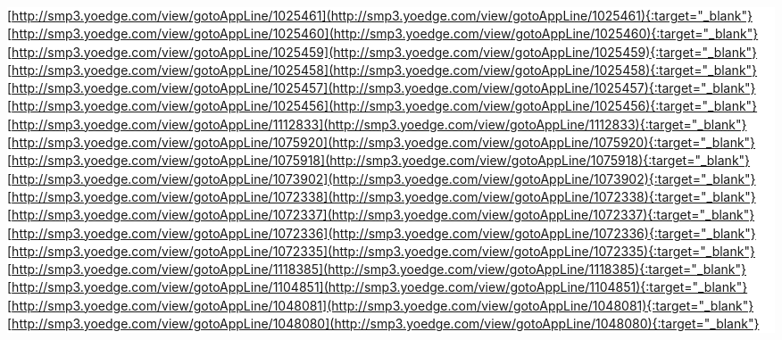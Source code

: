 [http://smp3.yoedge.com/view/gotoAppLine/1025461](http://smp3.yoedge.com/view/gotoAppLine/1025461){:target="_blank"}
[http://smp3.yoedge.com/view/gotoAppLine/1025460](http://smp3.yoedge.com/view/gotoAppLine/1025460){:target="_blank"}
[http://smp3.yoedge.com/view/gotoAppLine/1025459](http://smp3.yoedge.com/view/gotoAppLine/1025459){:target="_blank"}
[http://smp3.yoedge.com/view/gotoAppLine/1025458](http://smp3.yoedge.com/view/gotoAppLine/1025458){:target="_blank"}
[http://smp3.yoedge.com/view/gotoAppLine/1025457](http://smp3.yoedge.com/view/gotoAppLine/1025457){:target="_blank"}
[http://smp3.yoedge.com/view/gotoAppLine/1025456](http://smp3.yoedge.com/view/gotoAppLine/1025456){:target="_blank"}
[http://smp3.yoedge.com/view/gotoAppLine/1112833](http://smp3.yoedge.com/view/gotoAppLine/1112833){:target="_blank"}
[http://smp3.yoedge.com/view/gotoAppLine/1075920](http://smp3.yoedge.com/view/gotoAppLine/1075920){:target="_blank"}
[http://smp3.yoedge.com/view/gotoAppLine/1075918](http://smp3.yoedge.com/view/gotoAppLine/1075918){:target="_blank"}
[http://smp3.yoedge.com/view/gotoAppLine/1073902](http://smp3.yoedge.com/view/gotoAppLine/1073902){:target="_blank"}
[http://smp3.yoedge.com/view/gotoAppLine/1072338](http://smp3.yoedge.com/view/gotoAppLine/1072338){:target="_blank"}
[http://smp3.yoedge.com/view/gotoAppLine/1072337](http://smp3.yoedge.com/view/gotoAppLine/1072337){:target="_blank"}
[http://smp3.yoedge.com/view/gotoAppLine/1072336](http://smp3.yoedge.com/view/gotoAppLine/1072336){:target="_blank"}
[http://smp3.yoedge.com/view/gotoAppLine/1072335](http://smp3.yoedge.com/view/gotoAppLine/1072335){:target="_blank"}
[http://smp3.yoedge.com/view/gotoAppLine/1118385](http://smp3.yoedge.com/view/gotoAppLine/1118385){:target="_blank"}
[http://smp3.yoedge.com/view/gotoAppLine/1104851](http://smp3.yoedge.com/view/gotoAppLine/1104851){:target="_blank"}
[http://smp3.yoedge.com/view/gotoAppLine/1048081](http://smp3.yoedge.com/view/gotoAppLine/1048081){:target="_blank"}
[http://smp3.yoedge.com/view/gotoAppLine/1048080](http://smp3.yoedge.com/view/gotoAppLine/1048080){:target="_blank"}


